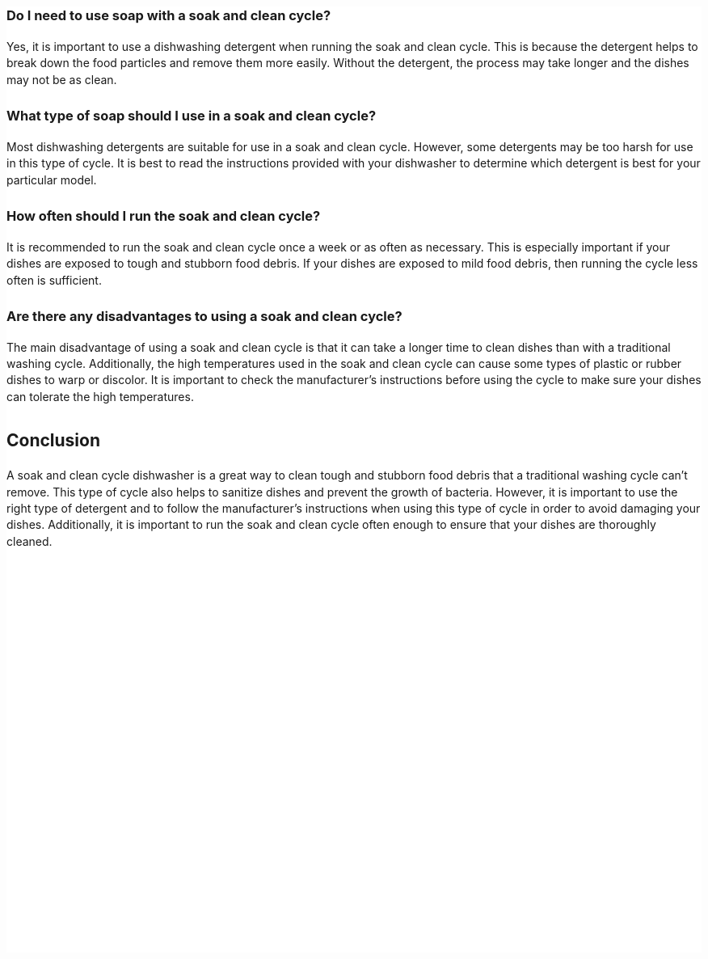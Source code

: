 <h3>Do I need to use soap with a soak and clean cycle?</h3>

<p>Yes, it is important to use a dishwashing detergent when running the soak and clean cycle. This is because the detergent helps to break down the food particles and remove them more easily. Without the detergent, the process may take longer and the dishes may not be as clean.</p>

<h3>What type of soap should I use in a soak and clean cycle?</h3>

<p>Most dishwashing detergents are suitable for use in a soak and clean cycle. However, some detergents may be too harsh for use in this type of cycle. It is best to read the instructions provided with your dishwasher to determine which detergent is best for your particular model.</p>

<h3>How often should I run the soak and clean cycle?</h3>

<p>It is recommended to run the soak and clean cycle once a week or as often as necessary. This is especially important if your dishes are exposed to tough and stubborn food debris. If your dishes are exposed to mild food debris, then running the cycle less often is sufficient.</p>

<h3>Are there any disadvantages to using a soak and clean cycle?</h3> 

<p>The main disadvantage of using a soak and clean cycle is that it can take a longer time to clean dishes than with a traditional washing cycle. Additionally, the high temperatures used in the soak and clean cycle can cause some types of plastic or rubber dishes to warp or discolor. It is important to check the manufacturer’s instructions before using the cycle to make sure your dishes can tolerate the high temperatures.</p>

<h2>Conclusion</h2>

<p>A soak and clean cycle dishwasher is a great way to clean tough and stubborn food debris that a traditional washing cycle can’t remove. This type of cycle also helps to sanitize dishes and prevent the growth of bacteria. However, it is important to use the right type of detergent and to follow the manufacturer’s instructions when using this type of cycle in order to avoid damaging your dishes. Additionally, it is important to run the soak and clean cycle often enough to ensure that your dishes are thoroughly cleaned.</p>

<div style="position: relative; padding-bottom: 56.25%; overflow: hidden"><iframe src="https://www.youtube.com/embed/4uYnMSwxfrM" frameborder="0" allow="accelerometer; autoplay; clipboard-write; encrypted-media; gyroscope; picture-in-picture; web-share" allowfullscreen style="position: absolute; top: 0; left: 0; width: 100%; height: 100%;"></iframe>
</div>